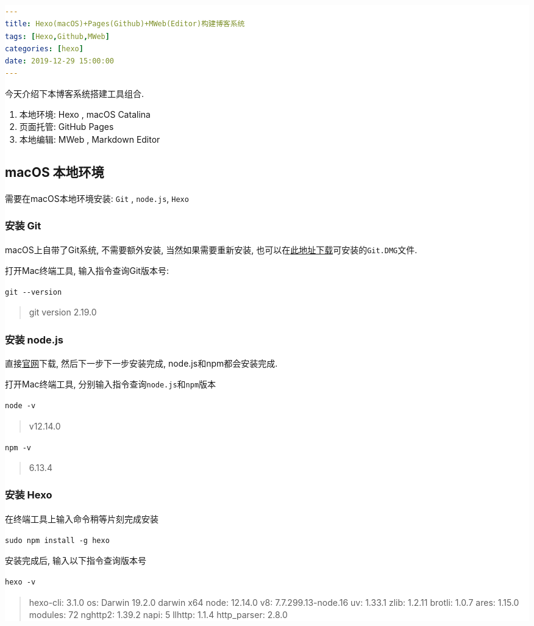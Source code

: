 ```yaml
---
title: Hexo(macOS)+Pages(Github)+MWeb(Editor)构建博客系统
tags: [Hexo,Github,MWeb]
categories: [hexo]
date: 2019-12-29 15:00:00
---
```


今天介绍下本博客系统搭建工具组合. 
1. 本地环境: Hexo , macOS Catalina 
2. 页面托管: GitHub Pages
3. 本地编辑: MWeb , Markdown Editor


## macOS 本地环境
需要在macOS本地环境安装: `Git` , `node.js`, `Hexo` 

### 安装 Git

macOS上自带了Git系统, 不需要额外安装, 当然如果需要重新安装, 也可以在[此地址下载](https://github.com/timcharper/git_osx_installer/releases)可安装的`Git.DMG`文件.

打开Mac终端工具, 输入指令查询Git版本号:
```
git --version
```
> git version 2.19.0

### 安装 node.js

直接[官网](https://nodejs.org/zh-cn/)下载, 然后下一步下一步安装完成, node.js和npm都会安装完成.

打开Mac终端工具, 分别输入指令查询`node.js`和`npm`版本

```
node -v
```
> v12.14.0
```
npm -v
```
> 6.13.4

### 安装 Hexo

在终端工具上输入命令稍等片刻完成安装

``` 
sudo npm install -g hexo
```
安装完成后, 输入以下指令查询版本号
```
hexo -v
```
> hexo-cli: 3.1.0
os: Darwin 19.2.0 darwin x64
node: 12.14.0
v8: 7.7.299.13-node.16
uv: 1.33.1
zlib: 1.2.11
brotli: 1.0.7
ares: 1.15.0
modules: 72
nghttp2: 1.39.2
napi: 5
llhttp: 1.1.4
http_parser: 2.8.0